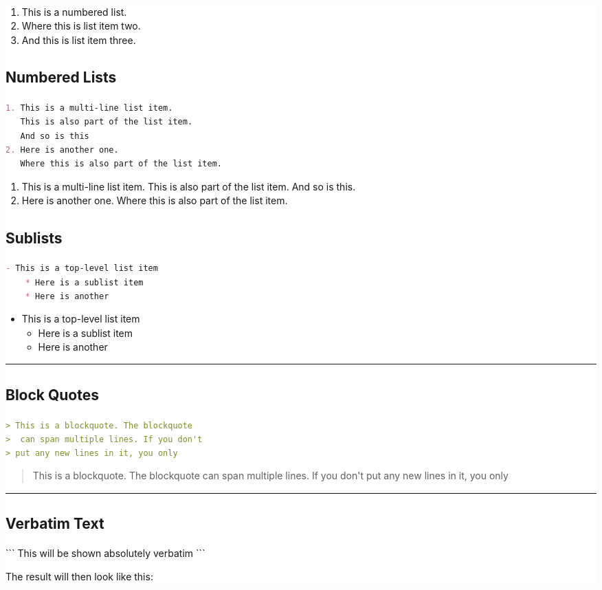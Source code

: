 1. This is a numbered list.
2. Where this is list item two.
3. And this is list item three.

## Numbered Lists

```markdown
1. This is a multi-line list item.
   This is also part of the list item.
   And so is this
2. Here is another one.
   Where this is also part of the list item.
```

1. This is a multi-line list item. This is also part of the
   list item. And so is this.
2. Here is another one. Where this is also part of the list
   item.


## Sublists

```markdown
- This is a top-level list item
    * Here is a sublist item
    * Here is another
```
- This is a top-level list item
    * Here is a sublist item
    * Here is another

---

## Block Quotes

```markdown
> This is a blockquote. The blockquote
>  can span multiple lines. If you don't
> put any new lines in it, you only
```

> This is a blockquote. The blockquote
> can span multiple lines. If you don't
> put any new lines in it, you only

---

## Verbatim Text 

\`\`\`
This will be shown absolutely verbatim
\`\`\`

The result will then look like this:
